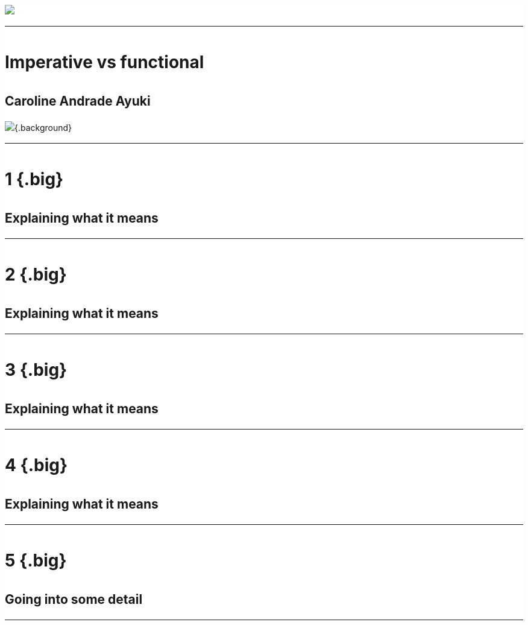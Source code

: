
![](http://orig06.deviantart.net/707e/f/2015/129/a/e/incoming_transmission_by_d_elightfullydevious-d8srn7q.gif)

---

# Imperative vs functional

## Caroline Andrade Ayuki

![](https://raw.githubusercontent.com/Caroline120248/code1161base/master/mugshot.png){.background}

---

# 1 {.big}

## Explaining what it means

---

# 2 {.big}

## Explaining what it means

---

# 3 {.big}

## Explaining what it means

---

# 4 {.big}

## Explaining what it means

---

# 5 {.big}

## Going into some detail

---
